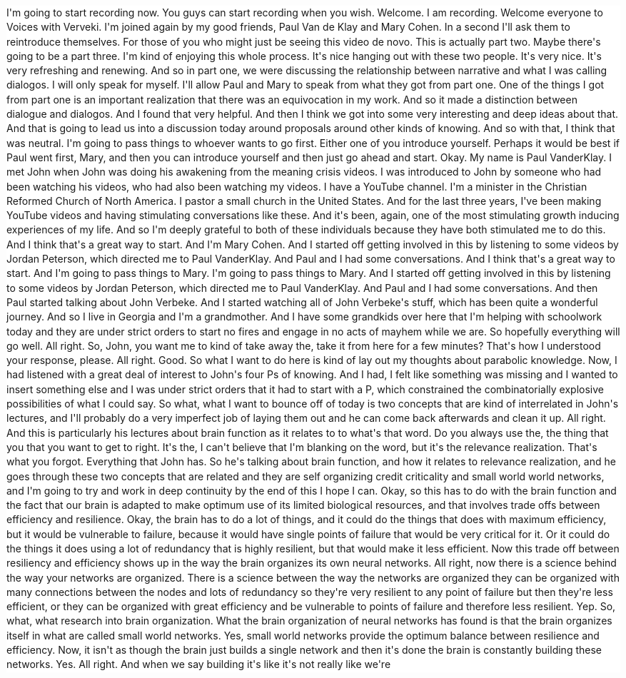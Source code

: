  I'm going to start recording now. You guys can start recording when you wish. Welcome. I am recording. Welcome everyone to Voices with Verveki. I'm joined again by my good friends, Paul Van de Klay and Mary Cohen. In a second I'll ask them to reintroduce themselves. For those of you who might just be seeing this video de novo. This is actually part two. Maybe there's going to be a part three. I'm kind of enjoying this whole process. It's nice hanging out with these two people. It's very nice. It's very refreshing and renewing. And so in part one, we were discussing the relationship between narrative and what I was calling dialogos. I will only speak for myself. I'll allow Paul and Mary to speak from what they got from part one. One of the things I got from part one is an important realization that there was an equivocation in my work. And so it made a distinction between dialogue and dialogos. And I found that very helpful. And then I think we got into some very interesting and deep ideas about that. And that is going to lead us into a discussion today around proposals around other kinds of knowing. And so with that, I think that was neutral. I'm going to pass things to whoever wants to go first. Either one of you introduce yourself. Perhaps it would be best if Paul went first, Mary, and then you can introduce yourself and then just go ahead and start. Okay. My name is Paul VanderKlay. I met John when John was doing his awakening from the meaning crisis videos. I was introduced to John by someone who had been watching his videos, who had also been watching my videos. I have a YouTube channel. I'm a minister in the Christian Reformed Church of North America. I pastor a small church in the United States. And for the last three years, I've been making YouTube videos and having stimulating conversations like these. And it's been, again, one of the most stimulating growth inducing experiences of my life. And so I'm deeply grateful to both of these individuals because they have both stimulated me to do this. And I think that's a great way to start. And I'm Mary Cohen. And I started off getting involved in this by listening to some videos by Jordan Peterson, which directed me to Paul VanderKlay. And Paul and I had some conversations. And I think that's a great way to start. And I'm going to pass things to Mary. I'm going to pass things to Mary. And I started off getting involved in this by listening to some videos by Jordan Peterson, which directed me to Paul VanderKlay. And Paul and I had some conversations. And then Paul started talking about John Verbeke. And I started watching all of John Verbeke's stuff, which has been quite a wonderful journey. And so I live in Georgia and I'm a grandmother. And I have some grandkids over here that I'm helping with schoolwork today and they are under strict orders to start no fires and engage in no acts of mayhem while we are. So hopefully everything will go well. All right. So, John, you want me to kind of take away the, take it from here for a few minutes? That's how I understood your response, please. All right. Good. So what I want to do here is kind of lay out my thoughts about parabolic knowledge. Now, I had listened with a great deal of interest to John's four Ps of knowing. And I had, I felt like something was missing and I wanted to insert something else and I was under strict orders that it had to start with a P, which constrained the combinatorially explosive possibilities of what I could say. So what, what I want to bounce off of today is two concepts that are kind of interrelated in John's lectures, and I'll probably do a very imperfect job of laying them out and he can come back afterwards and clean it up. All right. And this is particularly his lectures about brain function as it relates to to what's that word. Do you always use the, the thing that you that you want to get to right. It's the, I can't believe that I'm blanking on the word, but it's the relevance realization. That's what you forgot. Everything that John has. So he's talking about brain function, and how it relates to relevance realization, and he goes through these two concepts that are related and they are self organizing credit criticality and small world world networks, and I'm going to try and work in deep continuity by the end of this I hope I can. Okay, so this has to do with the brain function and the fact that our brain is adapted to make optimum use of its limited biological resources, and that involves trade offs between efficiency and resilience. Okay, the brain has to do a lot of things, and it could do the things that does with maximum efficiency, but it would be vulnerable to failure, because it would have single points of failure that would be very critical for it. Or it could do the things it does using a lot of redundancy that is highly resilient, but that would make it less efficient. Now this trade off between resiliency and efficiency shows up in the way the brain organizes its own neural networks. All right, now there is a science behind the way your networks are organized. There is a science between the way the networks are organized they can be organized with many connections between the nodes and lots of redundancy so they're very resilient to any point of failure but then they're less efficient, or they can be organized with great efficiency and be vulnerable to points of failure and therefore less resilient. Yep. So, what, what research into brain organization. What the brain organization of neural networks has found is that the brain organizes itself in what are called small world networks. Yes, small world networks provide the optimum balance between resilience and efficiency. Now, it isn't as though the brain just builds a single network and then it's done the brain is constantly building these networks. Yes. All right. And when we say building it's like it's not really like we're